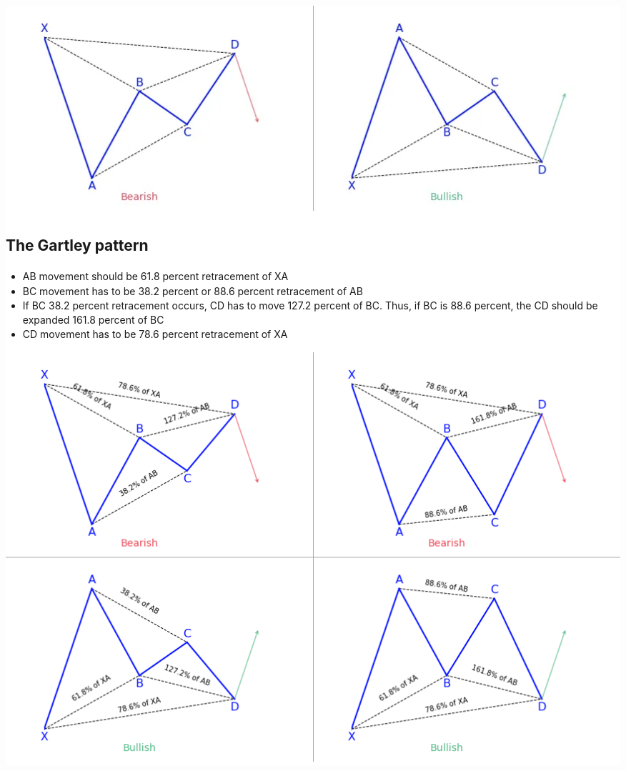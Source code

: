 <center><img src="assets/pattern286.webp"></img></center>

## The Gartley pattern
- AB movement should be 61.8 percent retracement of XA
- BC movement has to be 38.2 percent or 88.6 percent retracement of AB
- If BC 38.2 percent retracement occurs, CD has to move 127.2 percent of BC. Thus, if BC is 88.6 percent, the CD should be expanded 161.8 percent of BC
- CD movement has to be 78.6 percent retracement of XA

<center><img src="assets/pattern287.webp"></img></center>
